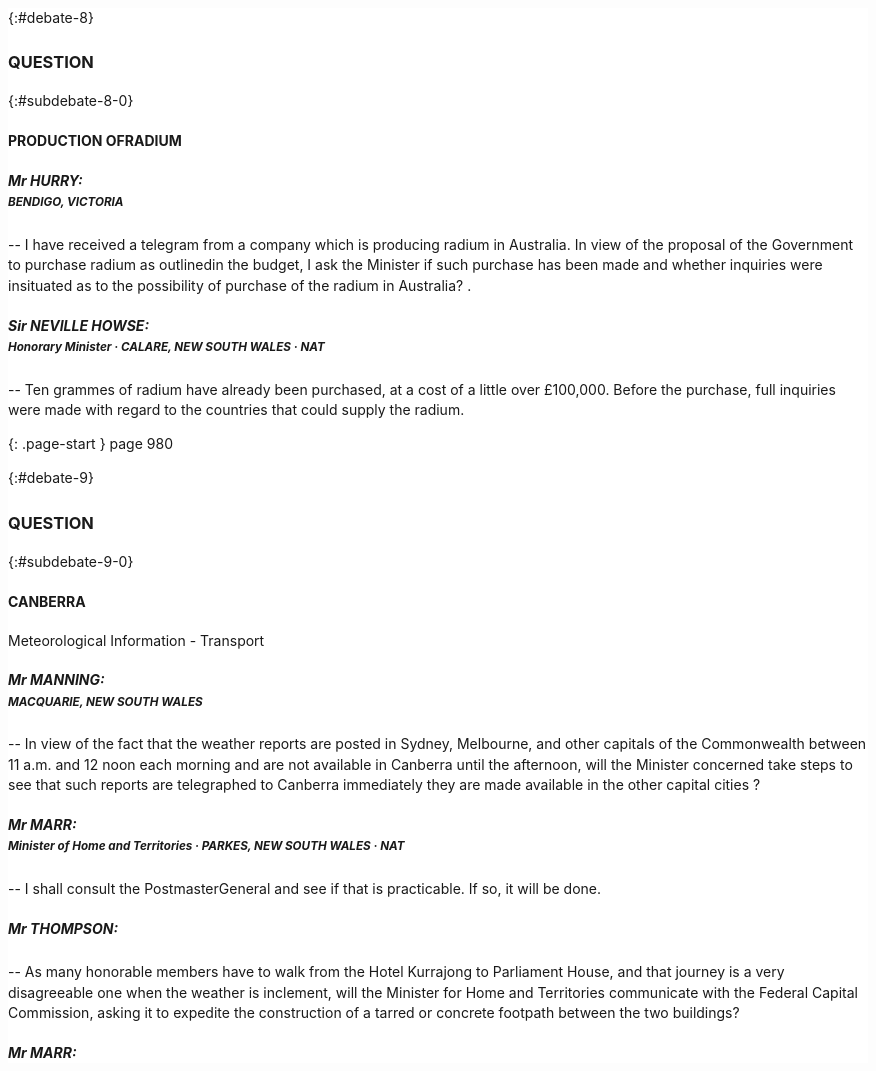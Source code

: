 {:#debate-8}
### QUESTION

{:#subdebate-8-0}
#### PRODUCTION OFRADIUM

##### Mr HURRY:<br><small class="text-muted">BENDIGO, VICTORIA</small>

-- I have received a telegram from a company which is producing radium in Australia. In view of the proposal of the Government to purchase radium as outlinedin the budget, I ask the Minister if such purchase has been made and whether inquiries were insituated as to the possibility of purchase of the radium in Australia? . 

##### Sir NEVILLE HOWSE:<br><small class="text-muted">Honorary Minister &middot; CALARE, NEW SOUTH WALES &middot; NAT</small>

-- Ten grammes of radium have already been purchased, at a cost of a little over £100,000. Before the purchase, full inquiries were made with regard to the countries that could supply the radium. 

{: .page-start }
page 980

{:#debate-9}
### QUESTION

{:#subdebate-9-0}
#### CANBERRA

Meteorological Information - Transport

##### Mr MANNING:<br><small class="text-muted">MACQUARIE, NEW SOUTH WALES</small>

-- In view of the fact that the weather reports are posted in Sydney, Melbourne, and other capitals of the Commonwealth between 11 a.m. and 12 noon each morning and are not available in Canberra until the afternoon, will the Minister concerned take steps to see that such reports are telegraphed to Canberra immediately they are made available in the other capital cities ? 

##### Mr MARR:<br><small class="text-muted">Minister of Home and Territories &middot; PARKES, NEW SOUTH WALES &middot; NAT</small>

-- I shall consult the PostmasterGeneral and see if that is practicable. If so, it will be done. 

##### Mr THOMPSON:

-- As many honorable members have to walk from the Hotel Kurrajong to Parliament House, and that journey is a very disagreeable one when the weather is inclement, will the Minister for Home and Territories communicate with the Federal Capital Commission, asking it to expedite the construction of a tarred or concrete footpath between the two buildings? 

##### Mr MARR:
